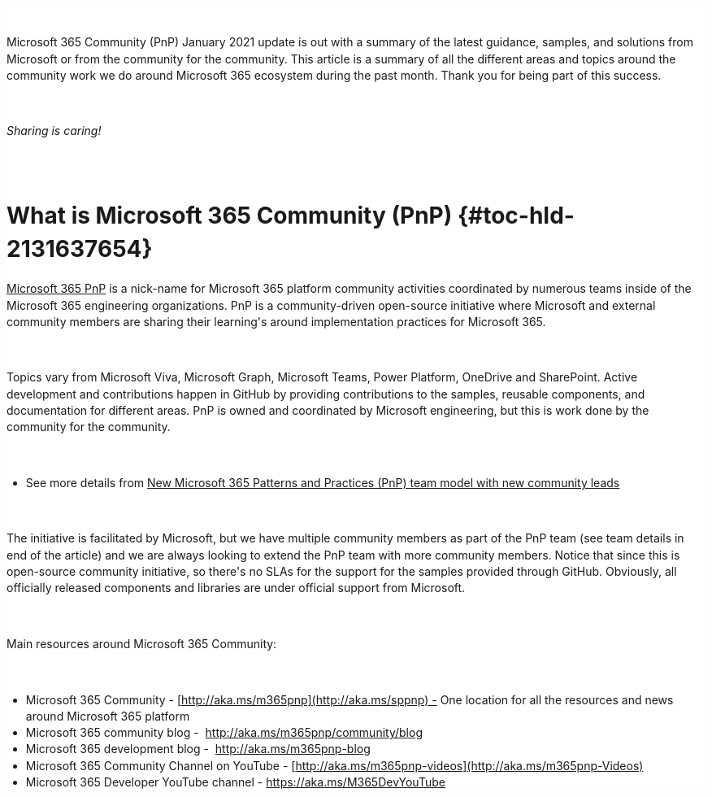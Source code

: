 
 

Microsoft 365 Community (PnP) January 2021 update is out with a summary
of the latest guidance, samples, and solutions from Microsoft or from
the community for the community. This article is a summary of all the
different areas and topics around the community work we do around
Microsoft 365 ecosystem during the past month. Thank you for being part
of this success.

 

*Sharing is caring!*

 

# What is Microsoft 365 Community (PnP) {#toc-hId-2131637654}

[Microsoft 365 PnP](http://aka.ms/m365pnp) is a nick-name for Microsoft
365 platform community activities coordinated by numerous teams inside
of the Microsoft 365 engineering organizations. PnP is a
community-driven open-source initiative where Microsoft and external
community members are sharing their learning\'s around implementation
practices for Microsoft 365.

 

Topics vary from Microsoft Viva, Microsoft Graph, Microsoft Teams, Power
Platform, OneDrive and SharePoint. Active development and contributions
happen in GitHub by providing contributions to the samples, reusable
components, and documentation for different areas. PnP is owned and
coordinated by Microsoft engineering, but this is work done by the
community for the community.

 

-   See more details from [New Microsoft 365 Patterns and Practices
    (PnP) team model with new community
    leads](https://developer.microsoft.com/en-us/microsoft-365/blogs/new-microsoft-365-patterns-and-practices-pnp-team-model-with-new-community-leads/)

 

The initiative is facilitated by Microsoft, but we have multiple
community members as part of the PnP team (see team details in end of
the article) and we are always looking to extend the PnP team with more
community members. Notice that since this is open-source community
initiative, so there's no SLAs for the support for the samples provided
through GitHub. Obviously, all officially released components and
libraries are under official support from Microsoft.

 

Main resources around Microsoft 365 Community:

 

-   Microsoft 365 Community -
    [http://aka.ms/m365pnp](http://aka.ms/sppnp) - One location for all
    the resources and news around Microsoft 365 platform
-   Microsoft 365 community blog - 
    <http://aka.ms/m365pnp/community/blog>
-   Microsoft 365 development blog -  <http://aka.ms/m365pnp-blog>
-   Microsoft 365 Community Channel on YouTube -
    [http://aka.ms/m365pnp-videos](http://aka.ms/m365pnp-Videos)
-   Microsoft 365 Developer YouTube channel -
    <https://aka.ms/M365DevYouTube>
